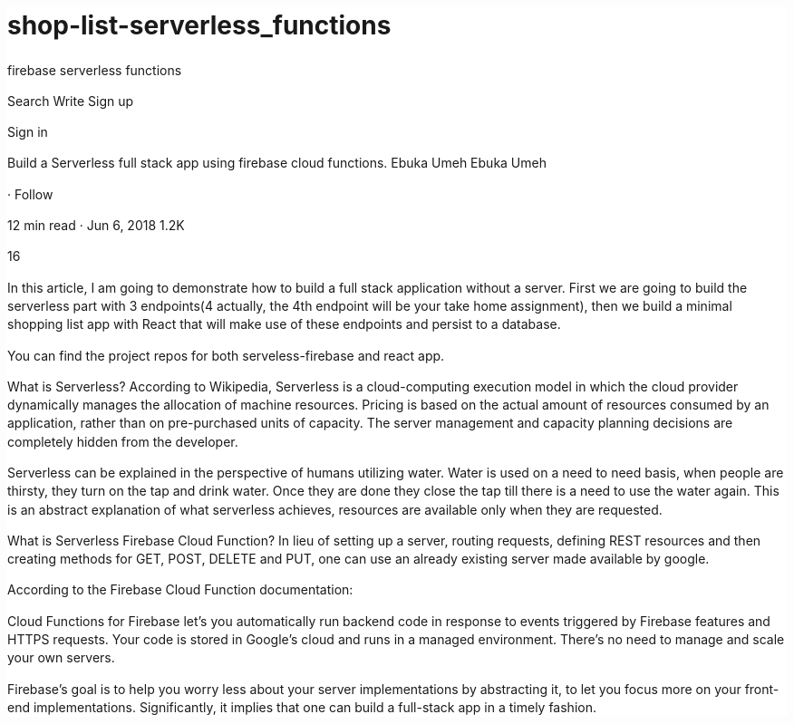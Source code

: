 # shop-list-serverless_functions
firebase serverless functions

Search
Write
Sign up

Sign in



Build a Serverless full stack app using firebase cloud functions.
Ebuka Umeh
Ebuka Umeh

·
Follow

12 min read
·
Jun 6, 2018
1.2K


16




In this article, I am going to demonstrate how to build a full stack application without a server.
First we are going to build the serverless part with 3 endpoints(4 actually, the 4th endpoint will be your take home assignment), then we build a minimal shopping list app with React that will make use of these endpoints and persist to a database.

You can find the project repos for both serveless-firebase and react app.

What is Serverless?
According to Wikipedia, Serverless is a cloud-computing execution model in which the cloud provider dynamically manages the allocation of machine resources. Pricing is based on the actual amount of resources consumed by an application, rather than on pre-purchased units of capacity. The server management and capacity planning decisions are completely hidden from the developer.

Serverless can be explained in the perspective of humans utilizing water. Water is used on a need to need basis, when people are thirsty, they turn on the tap and drink water. Once they are done they close the tap till there is a need to use the water again. This is an abstract explanation of what serverless achieves, resources are available only when they are requested.

What is Serverless Firebase Cloud Function?
In lieu of setting up a server, routing requests, defining REST resources and then creating methods for GET, POST, DELETE and PUT, one can use an already existing server made available by google.

According to the Firebase Cloud Function documentation:

Cloud Functions for Firebase let’s you automatically run backend code in response to events triggered by Firebase features and HTTPS requests. Your code is stored in Google’s cloud and runs in a managed environment. There’s no need to manage and scale your own servers.

Firebase’s goal is to help you worry less about your server implementations by abstracting it, to let you focus more on your front-end implementations. Significantly, it implies that one can build a full-stack app in a timely fashion.
